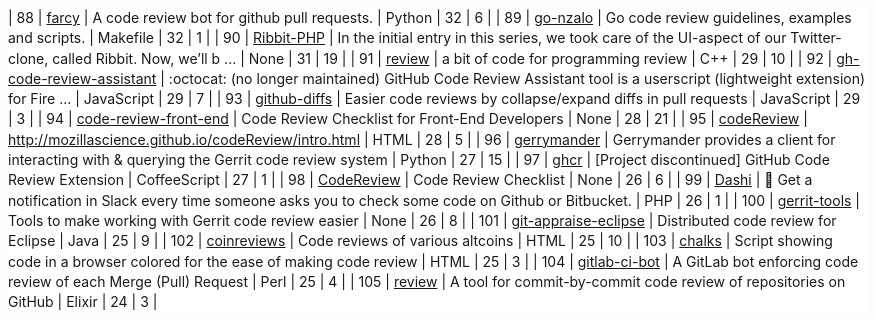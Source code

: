| 88  | [farcy](https://github.com/appfolio/farcy)                                                                     | A code review bot for github pull requests.                                                                                                                         | Python       | 32    | 6     |
| 89  | [go-nzalo](https://github.com/gonzaloserrano/go-nzalo)                                                         | Go code review guidelines, examples and scripts.                                                                                                                    | Makefile     | 32    | 1     |
| 90  | [Ribbit-PHP](https://github.com/NETTUTS/Ribbit-PHP)                                                            | In the initial entry in this series, we took care of the UI-aspect of our Twitter-clone, called Ribbit. Now, we’ll b ...                                            | None         | 31    | 19    |
| 91  | [review](https://github.com/fenbf/review)                                                                      | a bit of code for programming review                                                                                                                                | C++          | 29    | 10    |
| 92  | [gh-code-review-assistant](https://github.com/jakub-g/gh-code-review-assistant)                                |  :octocat: (no longer maintained) GitHub Code Review Assistant tool is a userscript (lightweight extension) for Fire ...                                            | JavaScript   | 29    | 7     |
| 93  | [github-diffs](https://github.com/kamranahmedse/github-diffs)                                                  | Easier code reviews by collapse/expand diffs in pull requests                                                                                                       | JavaScript   | 29    | 3     |
| 94  | [code-review-front-end](https://github.com/92bondstreet/code-review-front-end)                                 | Code Review Checklist for Front-End Developers                                                                                                                      | None         | 28    | 21    |
| 95  | [codeReview](https://github.com/mozillascience/codeReview)                                                     | http://mozillascience.github.io/codeReview/intro.html                                                                                                               | HTML         | 28    | 5     |
| 96  | [gerrymander](https://github.com/berrange/gerrymander)                                                         | Gerrymander provides a client for interacting with & querying the Gerrit code review system                                                                         | Python       | 27    | 15    |
| 97  | [ghcr](https://github.com/monterail/ghcr)                                                                      | [Project discontinued] GitHub Code Review Extension                                                                                                                 | CoffeeScript | 27    | 1     |
| 98  | [CodeReview](https://github.com/Coderockr/CodeReview)                                                          | Code Review Checklist                                                                                                                                               | None         | 26    | 6     |
| 99  | [Dashi](https://github.com/DannyFeliz/Dashi)                                                                   | 💯 Get a notification in Slack every time someone asks you to check some code on Github or Bitbucket.                                                               | PHP          | 26    | 1     |
| 100 | [gerrit-tools](https://github.com/indirect/gerrit-tools)                                                       | Tools to make working with Gerrit code review easier                                                                                                                | None         | 26    | 8     |
| 101 | [git-appraise-eclipse](https://github.com/google/git-appraise-eclipse)                                         | Distributed code review for Eclipse                                                                                                                                 | Java         | 25    | 9     |
| 102 | [coinreviews](https://github.com/Earlz/coinreviews)                                                            | Code reviews of various altcoins                                                                                                                                    | HTML         | 25    | 10    |
| 103 | [chalks](https://github.com/akalenuk/chalks)                                                                   | Script showing code in a browser colored for the ease of making code review                                                                                         | HTML         | 25    | 3     |
| 104 | [gitlab-ci-bot](https://github.com/michalrus/gitlab-ci-bot)                                                    | A GitLab bot enforcing code review of each Merge (Pull) Request                                                                                                     | Perl         | 25    | 4     |
| 105 | [review](https://github.com/barsoom/review)                                                                    | A tool for commit-by-commit code review of repositories on GitHub                                                                                                   | Elixir       | 24    | 3     |